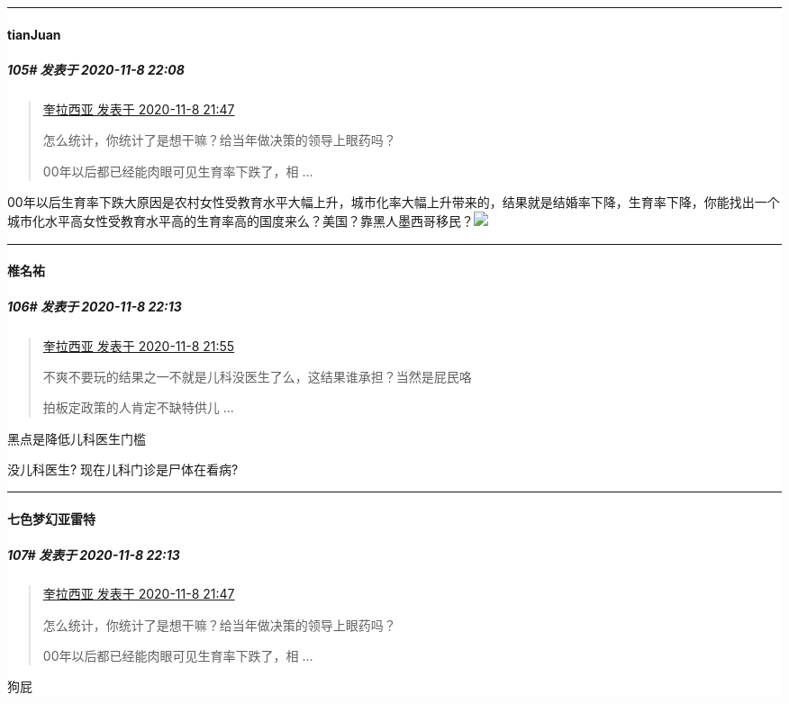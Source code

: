 





*****

####  tianJuan  
##### 105#       发表于 2020-11-8 22:08



<blockquote><a href="httphttps://bbs.saraba1st.com/2b/forum.php?mod=redirect&amp;goto=findpost&amp;pid=49324899&amp;ptid=1970962" target="_blank">奎拉西亚 发表于 2020-11-8 21:47</a>

怎么统计，你统计了是想干嘛？给当年做决策的领导上眼药吗？


00年以后都已经能肉眼可见生育率下跌了，相 ...</blockquote>
00年以后生育率下跌大原因是农村女性受教育水平大幅上升，城市化率大幅上升带来的，结果就是结婚率下降，生育率下降，你能找出一个城市化水平高女性受教育水平高的生育率高的国度来么？美国？靠黑人墨西哥移民？<img src="https://static.saraba1st.com/image/smiley/face2017/037.png" referrerpolicy="no-referrer">







*****

####  椎名祐  
##### 106#       发表于 2020-11-8 22:13



<blockquote><a href="httphttps://bbs.saraba1st.com/2b/forum.php?mod=redirect&amp;goto=findpost&amp;pid=49325048&amp;ptid=1970962" target="_blank">奎拉西亚 发表于 2020-11-8 21:55</a>

不爽不要玩的结果之一不就是儿科没医生了么，这结果谁承担？当然是屁民咯


拍板定政策的人肯定不缺特供儿 ...</blockquote>
黑点是降低儿科医生门槛

没儿科医生? 现在儿科门诊是尸体在看病?







*****

####  七色梦幻亚雷特  
##### 107#       发表于 2020-11-8 22:13



<blockquote><a href="httphttps://bbs.saraba1st.com/2b/forum.php?mod=redirect&amp;goto=findpost&amp;pid=49324899&amp;ptid=1970962" target="_blank">奎拉西亚 发表于 2020-11-8 21:47</a>

怎么统计，你统计了是想干嘛？给当年做决策的领导上眼药吗？


00年以后都已经能肉眼可见生育率下跌了，相 ...</blockquote>
狗屁
